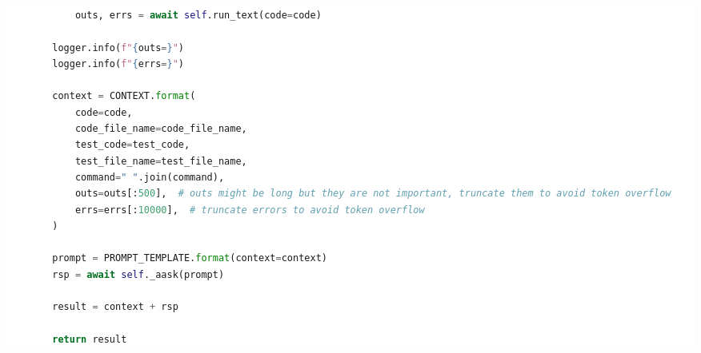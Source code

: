 ```py
            outs, errs = await self.run_text(code=code)

        logger.info(f"{outs=}")
        logger.info(f"{errs=}")

        context = CONTEXT.format(
            code=code,
            code_file_name=code_file_name,
            test_code=test_code,
            test_file_name=test_file_name,
            command=" ".join(command),
            outs=outs[:500],  # outs might be long but they are not important, truncate them to avoid token overflow
            errs=errs[:10000],  # truncate errors to avoid token overflow
        )

        prompt = PROMPT_TEMPLATE.format(context=context)
        rsp = await self._aask(prompt)

        result = context + rsp

        return result

```